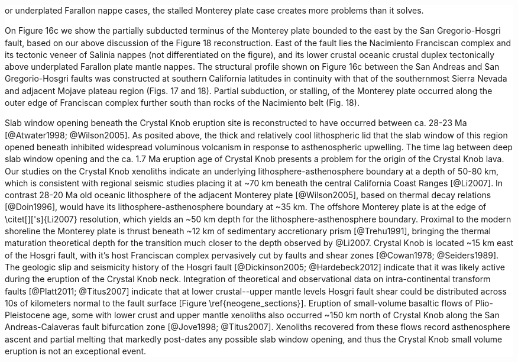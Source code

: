 or underplated Farallon nappe cases, the stalled Monterey plate case
creates more problems than it solves.

On Figure 16c we show the partially subducted terminus of the Monterey
plate bounded to the east by the San Gregorio-Hosgri fault, based on our
above discussion of the Figure 18 reconstruction. East of the fault lies
the Nacimiento Franciscan complex and its tectonic veneer of Salinia
nappes (not differentiated on the figure), and its lower crustal oceanic
crustal duplex tectonically above underplated Farallon plate mantle
nappes. The structural profile shown on Figure 16c between the San
Andreas and San Gregorio-Hosgri faults was constructed at southern
California latitudes in continuity with that of the southernmost Sierra
Nevada and adjacent Mojave plateau region (Figs. 17 and 18). Partial
subduction, or stalling, of the Monterey plate occurred along the outer
edge of Franciscan complex further south than rocks of the Nacimiento
belt (Fig. 18).

Slab window opening beneath the Crystal Knob eruption site is
reconstructed to have occurred between ca. 28-23 Ma [@Atwater1998; @Wilson2005].
As posited above, the thick and relatively
cool lithospheric lid that the slab window of this region opened beneath
inhibited widespread voluminous volcanism in response to asthenospheric
upwelling. The time lag between deep slab window opening and the ca. 1.7
Ma eruption age of Crystal Knob presents a problem for the origin of the
Crystal Knob lava. Our studies on the Crystal Knob xenoliths indicate an
underlying lithosphere-asthenosphere boundary at a depth of 50-80 km,
which is consistent with regional seismic studies placing it at ~70 km
beneath the central California Coast Ranges [@Li2007]. In
contrast 28-20 Ma old oceanic lithosphere of the adjacent Monterey plate
[@Wilson2005], based on thermal decay relations [@Doin1996],
would have its lithosphere-asthenosphere boundary at ~35 km.
The offshore Monterey plate is at the edge of \citet[]['s]{Li2007}
resolution, which yields an ~50 km depth for the
lithosphere-asthenosphere boundary.  Proximal to the modern shoreline
the Monterey plate is thrust beneath ~12 km of sedimentary accretionary
prism [@Trehu1991], bringing the thermal maturation theoretical depth
for the transition much closer to the depth observed by @Li2007.
Crystal Knob is located ~15 km east of the Hosgri fault, with it’s host
Franciscan complex pervasively cut by faults and shear zones
[@Cowan1978; @Seiders1989]. The geologic slip and seismicity history of the
Hosgri fault [@Dickinson2005; @Hardebeck2012] indicate that it
was likely active during the eruption of the Crystal Knob neck.
Integration of theoretical and observational data on intra-continental
transform faults [@Platt2011; @Titus2007] indicate
that at lower crustal--upper mantle levels Hosgri fault shear could be
distributed across 10s of kilometers normal to the fault surface [Figure \ref{neogene_sections}].
Eruption of small-volume basaltic flows of Plio-Pleistocene age,
some with lower crust and upper mantle xenoliths also occurred ~150 km
north of Crystal Knob along the San Andreas-Calaveras fault bifurcation
zone [@Jove1998; @Titus2007]. Xenoliths recovered
from these flows record asthenosphere ascent and partial melting that
markedly post-dates any possible slab window opening, and thus the
Crystal Knob small volume eruption is not an exceptional event.
